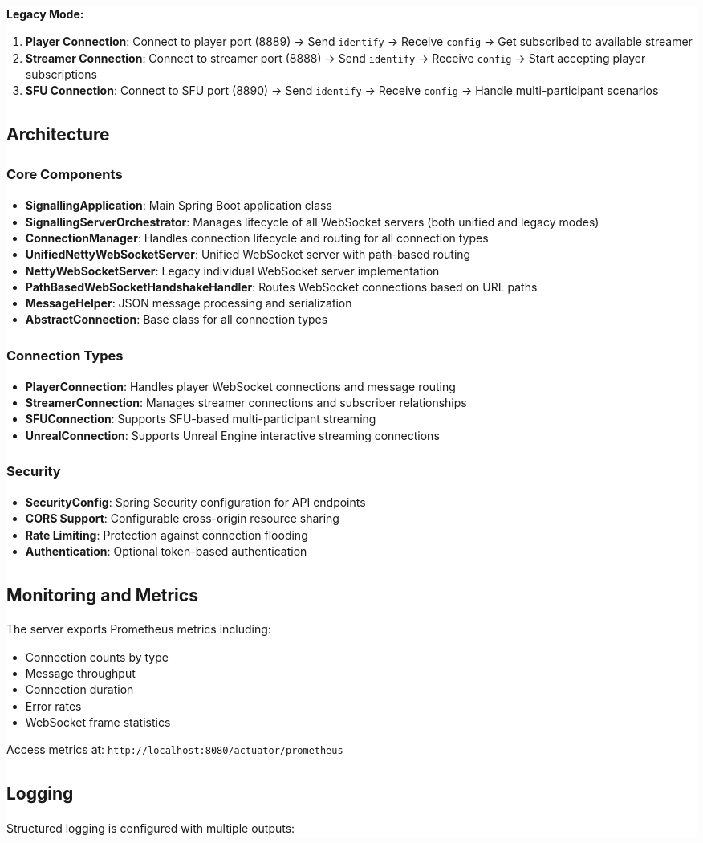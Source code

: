 **Legacy Mode:**
1. **Player Connection**: Connect to player port (8889) → Send `identify` → Receive `config` → Get subscribed to available streamer
2. **Streamer Connection**: Connect to streamer port (8888) → Send `identify` → Receive `config` → Start accepting player subscriptions
3. **SFU Connection**: Connect to SFU port (8890) → Send `identify` → Receive `config` → Handle multi-participant scenarios

## Architecture

### Core Components

- **SignallingApplication**: Main Spring Boot application class
- **SignallingServerOrchestrator**: Manages lifecycle of all WebSocket servers (both unified and legacy modes)
- **ConnectionManager**: Handles connection lifecycle and routing for all connection types
- **UnifiedNettyWebSocketServer**: Unified WebSocket server with path-based routing
- **NettyWebSocketServer**: Legacy individual WebSocket server implementation  
- **PathBasedWebSocketHandshakeHandler**: Routes WebSocket connections based on URL paths
- **MessageHelper**: JSON message processing and serialization
- **AbstractConnection**: Base class for all connection types

### Connection Types

- **PlayerConnection**: Handles player WebSocket connections and message routing
- **StreamerConnection**: Manages streamer connections and subscriber relationships
- **SFUConnection**: Supports SFU-based multi-participant streaming
- **UnrealConnection**: Supports Unreal Engine interactive streaming connections

### Security

- **SecurityConfig**: Spring Security configuration for API endpoints
- **CORS Support**: Configurable cross-origin resource sharing
- **Rate Limiting**: Protection against connection flooding
- **Authentication**: Optional token-based authentication

## Monitoring and Metrics

The server exports Prometheus metrics including:

- Connection counts by type
- Message throughput
- Connection duration
- Error rates
- WebSocket frame statistics

Access metrics at: `http://localhost:8080/actuator/prometheus`

## Logging

Structured logging is configured with multiple outputs:
